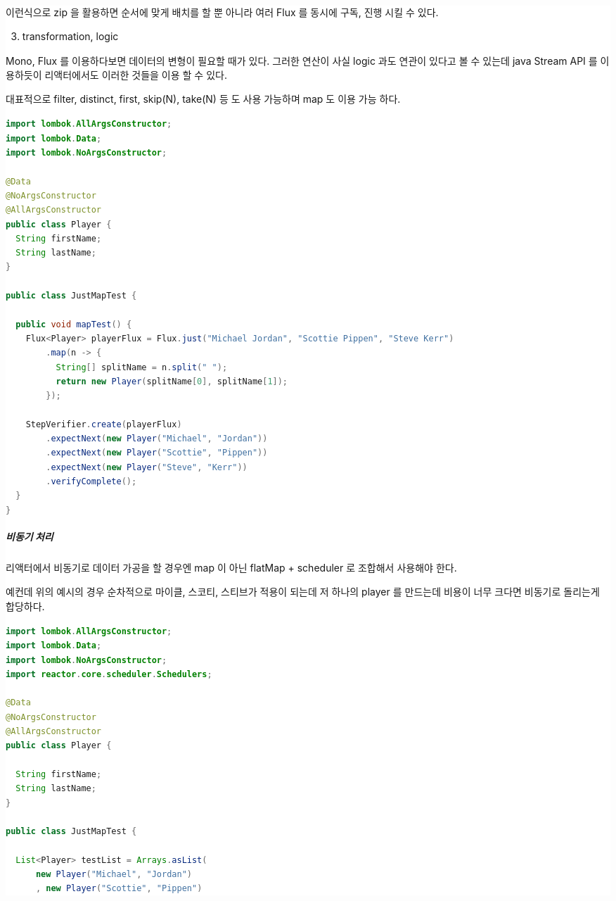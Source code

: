 이런식으로 zip 을 활용하면 순서에 맞게 배치를 할 뿐 아니라 여러 Flux 를 동시에 구독, 진행 시킬 수 있다.

3. transformation, logic
   
Mono, Flux 를 이용하다보면 데이터의 변형이 필요할 때가 있다. 그러한 연산이 사실 logic 과도 연관이 있다고 볼 수 있는데
java Stream API 를 이용하듯이 리액터에서도 이러한 것들을 이용 할 수 있다.

대표적으로 filter, distinct, first, skip(N), take(N) 등 도 사용 가능하며 map 도 이용 가능 하다.

```java
import lombok.AllArgsConstructor;
import lombok.Data;
import lombok.NoArgsConstructor;

@Data
@NoArgsConstructor
@AllArgsConstructor
public class Player {
  String firstName;
  String lastName;
}

public class JustMapTest {

  public void mapTest() {
    Flux<Player> playerFlux = Flux.just("Michael Jordan", "Scottie Pippen", "Steve Kerr")
        .map(n -> {
          String[] splitName = n.split(" ");
          return new Player(splitName[0], splitName[1]);
        });
    
    StepVerifier.create(playerFlux)
        .expectNext(new Player("Michael", "Jordan"))
        .expectNext(new Player("Scottie", "Pippen"))
        .expectNext(new Player("Steve", "Kerr"))
        .verifyComplete();
  }
}
```

##### 비동기 처리

리액터에서 비동기로 데이터 가공을 할 경우엔 map 이 아닌 flatMap + scheduler 로 조합해서 사용해야 한다.

예컨데 위의 예시의 경우 순차적으로 마이클, 스코티, 스티브가 적용이 되는데 저 하나의 player 를 만드는데 비용이 너무 크다면 비동기로 돌리는게
합당하다.

```java
import lombok.AllArgsConstructor;
import lombok.Data;
import lombok.NoArgsConstructor;
import reactor.core.scheduler.Schedulers;

@Data
@NoArgsConstructor
@AllArgsConstructor
public class Player {

  String firstName;
  String lastName;
}

public class JustMapTest {

  List<Player> testList = Arrays.asList(
      new Player("Michael", "Jordan")
      , new Player("Scottie", "Pippen")
```